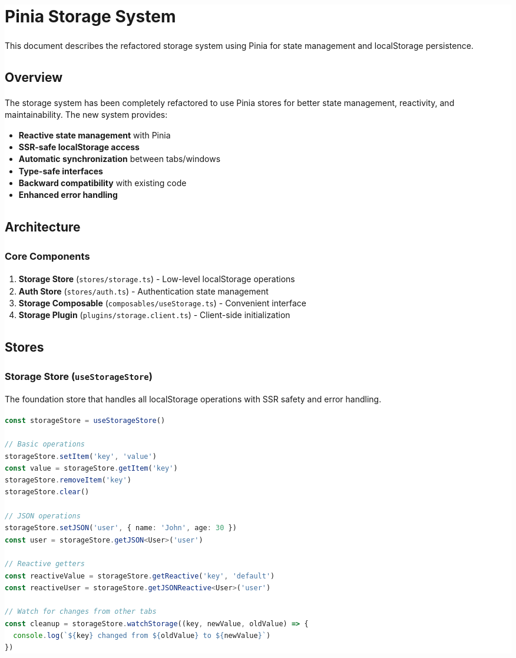 # Pinia Storage System

This document describes the refactored storage system using Pinia for state management and localStorage persistence.

## Overview

The storage system has been completely refactored to use Pinia stores for better state management, reactivity, and maintainability. The new system provides:

- **Reactive state management** with Pinia
- **SSR-safe localStorage access**
- **Automatic synchronization** between tabs/windows
- **Type-safe interfaces**
- **Backward compatibility** with existing code
- **Enhanced error handling**

## Architecture

### Core Components

1. **Storage Store** (`stores/storage.ts`) - Low-level localStorage operations
2. **Auth Store** (`stores/auth.ts`) - Authentication state management
3. **Storage Composable** (`composables/useStorage.ts`) - Convenient interface
4. **Storage Plugin** (`plugins/storage.client.ts`) - Client-side initialization

## Stores

### Storage Store (`useStorageStore`)

The foundation store that handles all localStorage operations with SSR safety and error handling.

```typescript
const storageStore = useStorageStore()

// Basic operations
storageStore.setItem('key', 'value')
const value = storageStore.getItem('key')
storageStore.removeItem('key')
storageStore.clear()

// JSON operations
storageStore.setJSON('user', { name: 'John', age: 30 })
const user = storageStore.getJSON<User>('user')

// Reactive getters
const reactiveValue = storageStore.getReactive('key', 'default')
const reactiveUser = storageStore.getJSONReactive<User>('user')

// Watch for changes from other tabs
const cleanup = storageStore.watchStorage((key, newValue, oldValue) => {
  console.log(`${key} changed from ${oldValue} to ${newValue}`)
})
```
